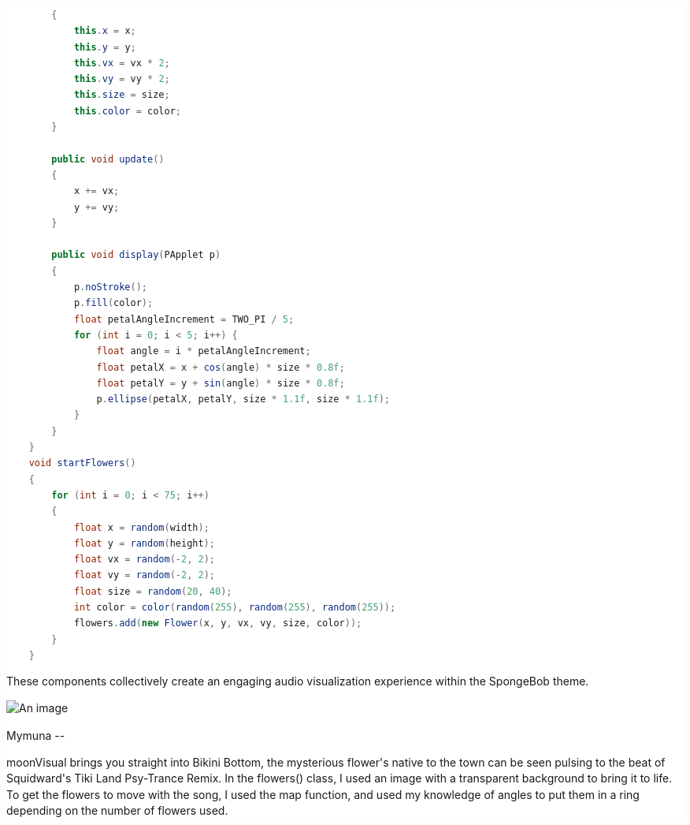 ```java
        {
            this.x = x;
            this.y = y;
            this.vx = vx * 2;
            this.vy = vy * 2;
            this.size = size;
            this.color = color;
        }
    
        public void update() 
        {
            x += vx;
            y += vy;
        }
    
        public void display(PApplet p) 
        {
            p.noStroke();
            p.fill(color);
            float petalAngleIncrement = TWO_PI / 5; 
            for (int i = 0; i < 5; i++) {
                float angle = i * petalAngleIncrement;
                float petalX = x + cos(angle) * size * 0.8f; 
                float petalY = y + sin(angle) * size * 0.8f;
                p.ellipse(petalX, petalY, size * 1.1f, size * 1.1f);
            }
        }
    }
    void startFlowers() 
    {
        for (int i = 0; i < 75; i++) 
        {
            float x = random(width);
            float y = random(height);        
            float vx = random(-2, 2); 
            float vy = random(-2, 2); 
            float size = random(20, 40); 
            int color = color(random(255), random(255), random(255)); 
            flowers.add(new Flower(x, y, vx, vy, size, color));
        }
    }
```
These components collectively create an engaging audio visualization experience within the SpongeBob theme.

![An image](images/mymunaImage.png)

Mymuna --

moonVisual brings you straight into Bikini Bottom, the mysterious flower's native to the town can be seen pulsing to the beat of Squidward's Tiki Land Psy-Trance Remix.
In the flowers() class, I used an image with a transparent background to bring it to life. To get the flowers to move with the song, I used the map function, and used my knowledge of angles to put them in a ring depending on the number of flowers used.
